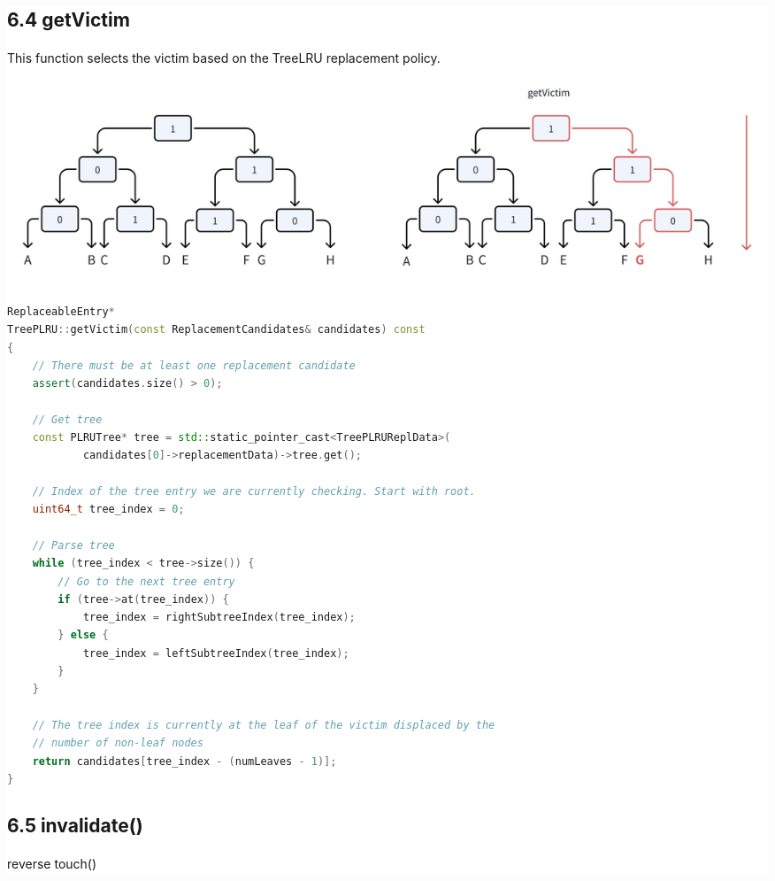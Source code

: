 ## 6.4 getVictim

This function selects the victim based on the TreeLRU replacement policy.
![](attachments/Pasted%20image%2020230910205713.png)

```C++
ReplaceableEntry*
TreePLRU::getVictim(const ReplacementCandidates& candidates) const
{
    // There must be at least one replacement candidate
    assert(candidates.size() > 0);

    // Get tree
    const PLRUTree* tree = std::static_pointer_cast<TreePLRUReplData>(
            candidates[0]->replacementData)->tree.get();

    // Index of the tree entry we are currently checking. Start with root.
    uint64_t tree_index = 0;

    // Parse tree
    while (tree_index < tree->size()) {
        // Go to the next tree entry
        if (tree->at(tree_index)) {
            tree_index = rightSubtreeIndex(tree_index);
        } else {
            tree_index = leftSubtreeIndex(tree_index);
        }
    }

    // The tree index is currently at the leaf of the victim displaced by the
    // number of non-leaf nodes
    return candidates[tree_index - (numLeaves - 1)];
}
```

## 6.5 invalidate()
reverse touch()
